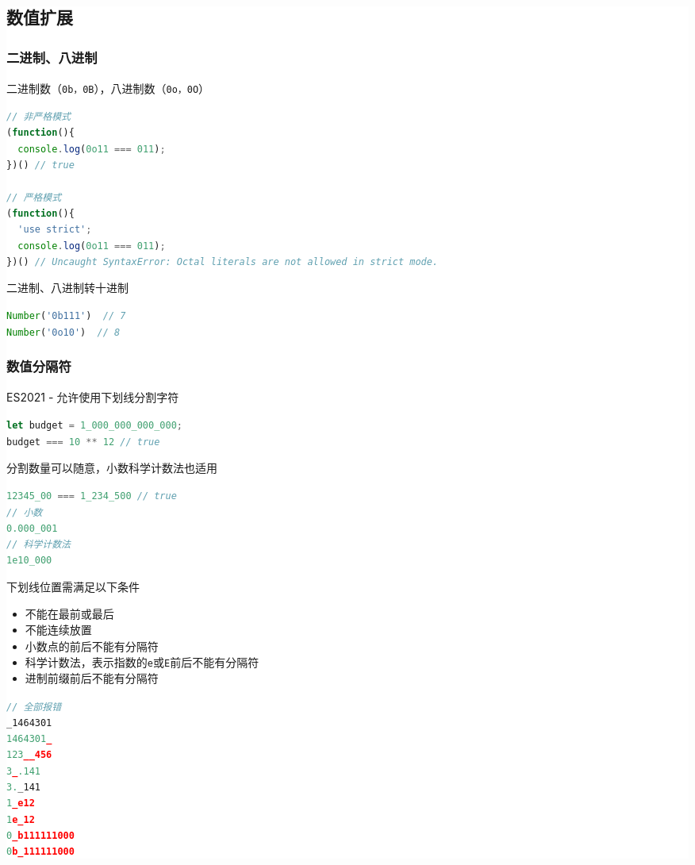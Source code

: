## 数值扩展

### 二进制、八进制

二进制数（`0b，0B`），八进制数（`0o，0O`）

```js
// 非严格模式
(function(){
  console.log(0o11 === 011);
})() // true

// 严格模式
(function(){
  'use strict';
  console.log(0o11 === 011);
})() // Uncaught SyntaxError: Octal literals are not allowed in strict mode.
```

二进制、八进制转十进制

```js
Number('0b111')  // 7
Number('0o10')  // 8
```

### 数值分隔符

ES2021 - 允许使用下划线分割字符

```js
let budget = 1_000_000_000_000;
budget === 10 ** 12 // true
```

分割数量可以随意，小数科学计数法也适用

```js
12345_00 === 1_234_500 // true
// 小数
0.000_001
// 科学计数法
1e10_000
```

下划线位置需满足以下条件

- 不能在最前或最后
- 不能连续放置
- 小数点的前后不能有分隔符
- 科学计数法，表示指数的`e`或`E`前后不能有分隔符
- 进制前缀前后不能有分隔符

```js
// 全部报错
_1464301
1464301_
123__456
3_.141
3._141
1_e12
1e_12
0_b111111000
0b_111111000
```
